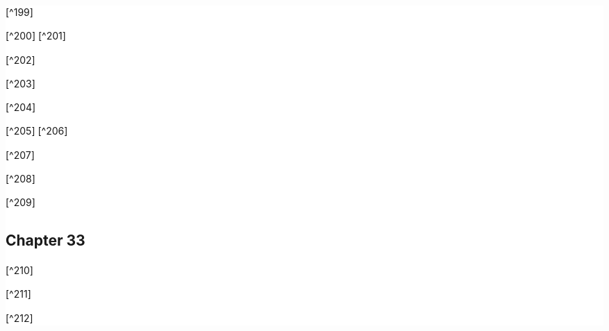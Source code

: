 <small></small>

<small></small>

<small></small>

<small></small>[^199]

<small></small>[^200] [^201]

<small></small>

<small></small>

<small></small>[^202]

<small></small>

<small></small>[^203]

<small></small>

<small></small>

<small></small>

<small></small>[^204]

<small></small>[^205] [^206]

<small></small>

<small></small>

<small></small>

<small></small>[^207]

<small></small>

<small></small>

<small></small>

<small></small>

<small></small>[^208]

<small></small>[^209]

## Chapter 33

<small></small>[^210]

<small></small>[^211]

<small></small>

<small></small>

<small></small>

<small></small>[^212]
